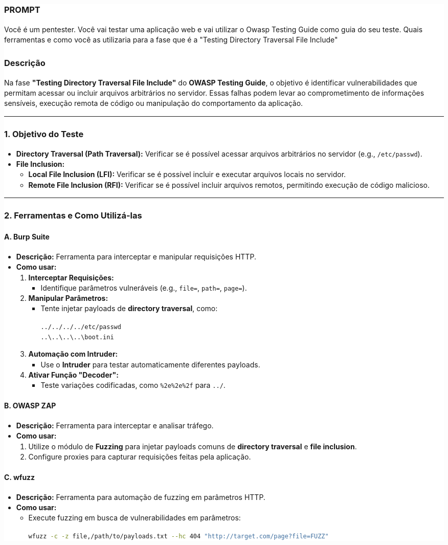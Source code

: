 ### **PROMPT**
Você é um pentester. Você vai testar uma aplicação web e vai utilizar o Owasp Testing Guide como guia do seu teste. Quais ferramentas e como você as utilizaria para a fase que é a "Testing Directory Traversal File Include"

### **Descrição**
Na fase **"Testing Directory Traversal File Include"** do **OWASP Testing Guide**, o objetivo é identificar vulnerabilidades que permitam acessar ou incluir arquivos arbitrários no servidor. Essas falhas podem levar ao comprometimento de informações sensíveis, execução remota de código ou manipulação do comportamento da aplicação.

---

### **1. Objetivo do Teste**
- **Directory Traversal (Path Traversal):** Verificar se é possível acessar arquivos arbitrários no servidor (e.g., `/etc/passwd`).
- **File Inclusion:**
  - **Local File Inclusion (LFI):** Verificar se é possível incluir e executar arquivos locais no servidor.
  - **Remote File Inclusion (RFI):** Verificar se é possível incluir arquivos remotos, permitindo execução de código malicioso.

---

### **2. Ferramentas e Como Utilizá-las**

#### **A. Burp Suite**
- **Descrição:** Ferramenta para interceptar e manipular requisições HTTP.
- **Como usar:**
  1. **Interceptar Requisições:**
     - Identifique parâmetros vulneráveis (e.g., `file=`, `path=`, `page=`).
  2. **Manipular Parâmetros:**
     - Tente injetar payloads de **directory traversal**, como:
       ```plaintext
       ../../../../etc/passwd
       ..\..\..\..\boot.ini
       ```
  3. **Automação com Intruder:**
     - Use o **Intruder** para testar automaticamente diferentes payloads.
  4. **Ativar Função "Decoder":**
     - Teste variações codificadas, como `%2e%2e%2f` para `../`.

#### **B. OWASP ZAP**
- **Descrição:** Ferramenta para interceptar e analisar tráfego.
- **Como usar:**
  1. Utilize o módulo de **Fuzzing** para injetar payloads comuns de **directory traversal** e **file inclusion**.
  2. Configure proxies para capturar requisições feitas pela aplicação.

#### **C. wfuzz**
- **Descrição:** Ferramenta para automação de fuzzing em parâmetros HTTP.
- **Como usar:**
  - Execute fuzzing em busca de vulnerabilidades em parâmetros:
    ```bash
    wfuzz -c -z file,/path/to/payloads.txt --hc 404 "http://target.com/page?file=FUZZ"
    ```
